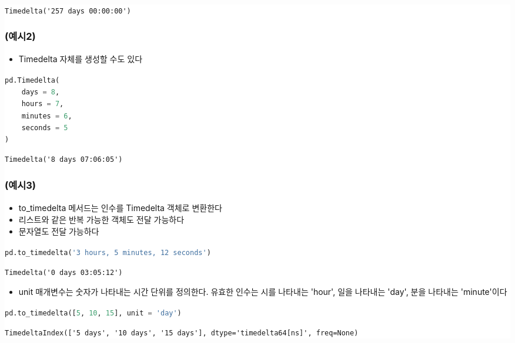 ```
Timedelta('257 days 00:00:00')
```



### (예시2)

* Timedelta 자체를 생성할 수도 있다

```python
pd.Timedelta(
    days = 8,
    hours = 7,
    minutes = 6,
    seconds = 5
)
```

```
Timedelta('8 days 07:06:05')
```



### (예시3)

* to_timedelta 메서드는 인수를 Timedelta 객체로 변환한다
* 리스트와 같은 반복 가능한 객체도 전달 가능하다
* 문자열도 전달 가능하다

```python
pd.to_timedelta('3 hours, 5 minutes, 12 seconds')
```

```
Timedelta('0 days 03:05:12')
```



* unit 매개변수는 숫자가 나타내는 시간 단위를 정의한다. 유효한 인수는 시를 나타내는 'hour', 일을 나타내는 'day', 분을 나타내는 'minute'이다

```python
pd.to_timedelta([5, 10, 15], unit = 'day')
```

```
TimedeltaIndex(['5 days', '10 days', '15 days'], dtype='timedelta64[ns]', freq=None)
```

